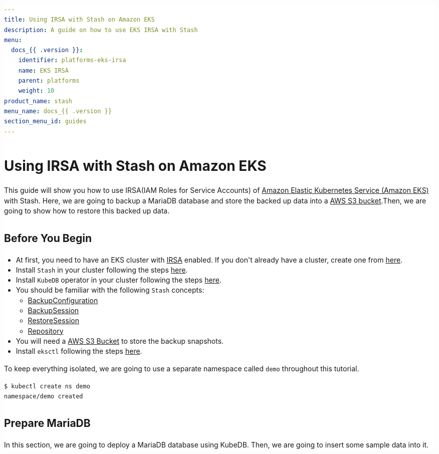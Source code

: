 ```yaml
---
title: Using IRSA with Stash on Amazon EKS
description: A guide on how to use EKS IRSA with Stash
menu:
  docs_{{ .version }}:
    identifier: platforms-eks-irsa
    name: EKS IRSA
    parent: platforms
    weight: 10
product_name: stash
menu_name: docs_{{ .version }}
section_menu_id: guides
---
```


# Using IRSA with Stash on Amazon EKS

This guide will show you how to use IRSA(IAM Roles for Service Accounts) of [Amazon Elastic Kubernetes Service (Amazon EKS)](https://aws.amazon.com/eks/) with Stash. Here, we are going to backup a MariaDB database and store the backed up data into a [AWS S3 bucket](https://aws.amazon.com/s3/).Then, we are going to show how to restore this backed up data.

## Before You Begin

- At first, you need to have an EKS cluster with [IRSA](https://docs.aws.amazon.com/emr/latest/EMR-on-EKS-DevelopmentGuide/setting-up-enable-IAM.html) enabled. If you don't already have a cluster, create one from [here](https://aws.amazon.com/eks/).
- Install `Stash` in your cluster following the steps [here](/docs/setup/README.md).
- Install `KubeDB` operator in your cluster following the steps [here](https://kubedb.com/docs/latest/setup/).
- You should be familiar with the following `Stash` concepts:
  - [BackupConfiguration](/docs/concepts/crds/backupconfiguration.md)
  - [BackupSession](/docs/concepts/crds/backupsession.md)
  - [RestoreSession](/docs/concepts/crds/restoresession.md)
  - [Repository](/docs/concepts/crds/repository.md)
- You will need a [AWS S3 Bucket](https://aws.amazon.com/s3/) to store the backup snapshots.
- Install `eksctl` following the steps [here](https://docs.aws.amazon.com/eks/latest/userguide/eksctl.html).

To keep everything isolated, we are going to use a separate namespace called `demo` throughout this tutorial.

```bash
$ kubectl create ns demo
namespace/demo created
```

## Prepare MariaDB

In this section, we are going to deploy a MariaDB database using KubeDB. Then, we are going to insert some sample data into it.
